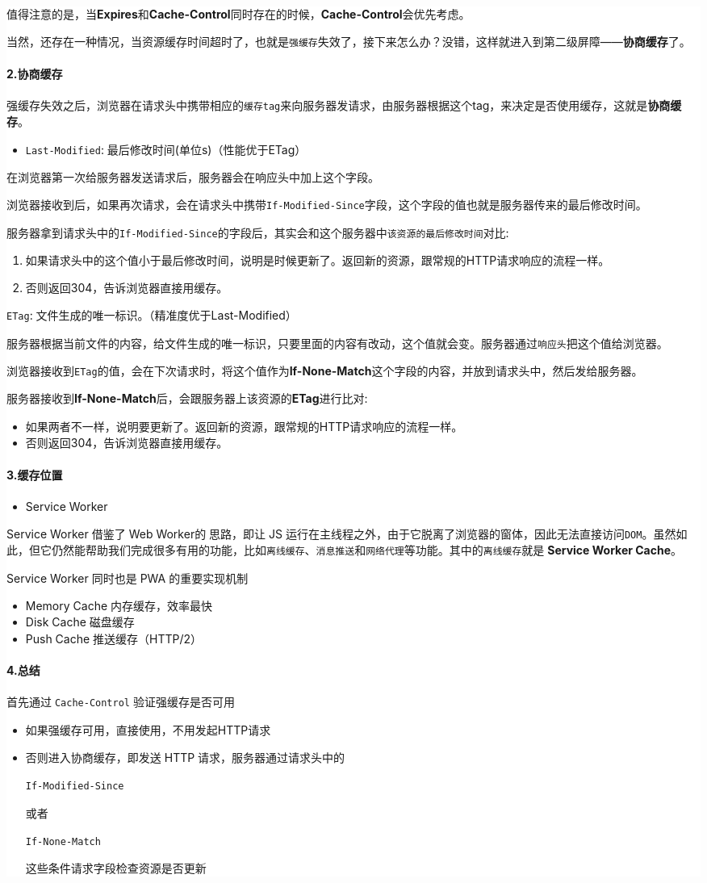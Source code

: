   值得注意的是，当**Expires**和**Cache-Control**同时存在的时候，**Cache-Control**会优先考虑。

  当然，还存在一种情况，当资源缓存时间超时了，也就是`强缓存`失效了，接下来怎么办？没错，这样就进入到第二级屏障——**协商缓存**了。

#### 2.协商缓存

强缓存失效之后，浏览器在请求头中携带相应的`缓存tag`来向服务器发请求，由服务器根据这个tag，来决定是否使用缓存，这就是**协商缓存**。

+ `Last-Modified`: 最后修改时间(单位s)（性能优于ETag）

在浏览器第一次给服务器发送请求后，服务器会在响应头中加上这个字段。

浏览器接收到后，如果再次请求，会在请求头中携带`If-Modified-Since`字段，这个字段的值也就是服务器传来的最后修改时间。

服务器拿到请求头中的`If-Modified-Since`的字段后，其实会和这个服务器中`该资源的最后修改时间`对比:

1. 如果请求头中的这个值小于最后修改时间，说明是时候更新了。返回新的资源，跟常规的HTTP请求响应的流程一样。

2. 否则返回304，告诉浏览器直接用缓存。

`ETag`: 文件生成的唯一标识。（精准度优于Last-Modified）

服务器根据当前文件的内容，给文件生成的唯一标识，只要里面的内容有改动，这个值就会变。服务器通过`响应头`把这个值给浏览器。

浏览器接收到`ETag`的值，会在下次请求时，将这个值作为**If-None-Match**这个字段的内容，并放到请求头中，然后发给服务器。

服务器接收到**If-None-Match**后，会跟服务器上该资源的**ETag**进行比对:

- 如果两者不一样，说明要更新了。返回新的资源，跟常规的HTTP请求响应的流程一样。
- 否则返回304，告诉浏览器直接用缓存。

#### 3.缓存位置

- Service Worker 

Service Worker 借鉴了 Web Worker的 思路，即让 JS 运行在主线程之外，由于它脱离了浏览器的窗体，因此无法直接访问`DOM`。虽然如此，但它仍然能帮助我们完成很多有用的功能，比如`离线缓存`、`消息推送`和`网络代理`等功能。其中的`离线缓存`就是 **Service Worker Cache**。

Service Worker 同时也是 PWA 的重要实现机制

- Memory Cache 内存缓存，效率最快
- Disk Cache 磁盘缓存
- Push Cache 推送缓存（HTTP/2）

#### 4.总结

首先通过 `Cache-Control` 验证强缓存是否可用

- 如果强缓存可用，直接使用，不用发起HTTP请求

- 否则进入协商缓存，即发送 HTTP 请求，服务器通过请求头中的

  ```
  If-Modified-Since
  ```

  或者

  ```
  If-None-Match
  ```

  这些条件请求字段检查资源是否更新

